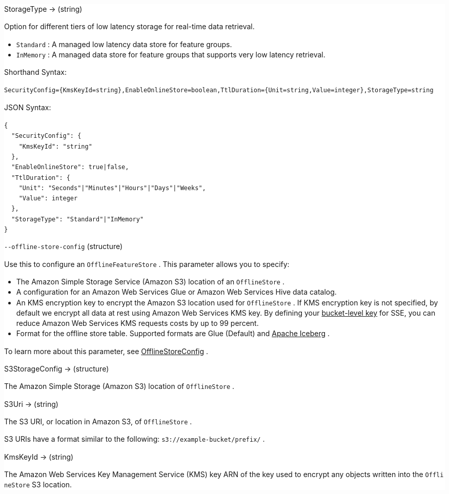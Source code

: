 StorageType -> (string)

Option for different tiers of low latency storage for real-time data retrieval.

- `Standard` : A managed low latency data store for feature groups.
- `InMemory` : A managed data store for feature groups that supports very low latency retrieval.

Shorthand Syntax:

```
SecurityConfig={KmsKeyId=string},EnableOnlineStore=boolean,TtlDuration={Unit=string,Value=integer},StorageType=string
```

JSON Syntax:

```
{
  "SecurityConfig": {
    "KmsKeyId": "string"
  },
  "EnableOnlineStore": true|false,
  "TtlDuration": {
    "Unit": "Seconds"|"Minutes"|"Hours"|"Days"|"Weeks",
    "Value": integer
  },
  "StorageType": "Standard"|"InMemory"
}
```

`--offline-store-config` (structure)

Use this to configure an `OfflineFeatureStore` . This parameter allows you to specify:

- The Amazon Simple Storage Service (Amazon S3) location of an `OfflineStore` .
- A configuration for an Amazon Web Services Glue or Amazon Web Services Hive data catalog.
- An KMS encryption key to encrypt the Amazon S3 location used for `OfflineStore` . If KMS encryption key is not specified, by default we encrypt all data at rest using Amazon Web Services KMS key. By defining your [bucket-level key](https://docs.aws.amazon.com/AmazonS3/latest/userguide/bucket-key.html) for SSE, you can reduce Amazon Web Services KMS requests costs by up to 99 percent.
- Format for the offline store table. Supported formats are Glue (Default) and [Apache Iceberg](https://iceberg.apache.org/) .

To learn more about this parameter, see [OfflineStoreConfig](https://docs.aws.amazon.com/sagemaker/latest/APIReference/API_OfflineStoreConfig.html) .

S3StorageConfig -> (structure)

The Amazon Simple Storage (Amazon S3) location of `OfflineStore` .

S3Uri -> (string)

The S3 URI, or location in Amazon S3, of `OfflineStore` .

S3 URIs have a format similar to the following: `s3://example-bucket/prefix/` .

KmsKeyId -> (string)

The Amazon Web Services Key Management Service (KMS) key ARN of the key used to encrypt any objects written into the `OfflineStore` S3 location.
